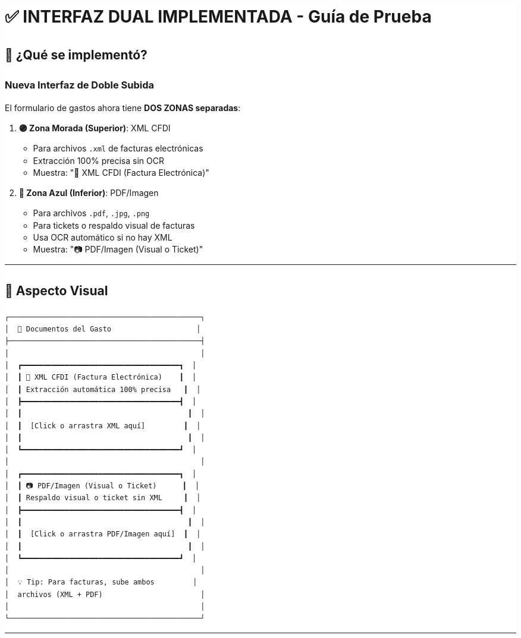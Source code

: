 # ✅ INTERFAZ DUAL IMPLEMENTADA - Guía de Prueba

## 🎉 ¿Qué se implementó?

### **Nueva Interfaz de Doble Subida**

El formulario de gastos ahora tiene **DOS ZONAS separadas**:

1. **🟣 Zona Morada (Superior)**: XML CFDI
   - Para archivos `.xml` de facturas electrónicas
   - Extracción 100% precisa sin OCR
   - Muestra: "📄 XML CFDI (Factura Electrónica)"

2. **🔵 Zona Azul (Inferior)**: PDF/Imagen
   - Para archivos `.pdf`, `.jpg`, `.png`
   - Para tickets o respaldo visual de facturas
   - Usa OCR automático si no hay XML
   - Muestra: "📷 PDF/Imagen (Visual o Ticket)"

---

## 🎨 Aspecto Visual

```
┌─────────────────────────────────────────────┐
│  📎 Documentos del Gasto                    │
├─────────────────────────────────────────────┤
│                                             │
│  ┏━━━━━━━━━━━━━━━━━━━━━━━━━━━━━━━━━━━━━┓  │
│  ┃ 📄 XML CFDI (Factura Electrónica)    ┃  │
│  ┃ Extracción automática 100% precisa   ┃  │
│  ┣━━━━━━━━━━━━━━━━━━━━━━━━━━━━━━━━━━━━━┫  │
│  ┃                                       ┃  │
│  ┃  [Click o arrastra XML aquí]         ┃  │
│  ┃                                       ┃  │
│  ┗━━━━━━━━━━━━━━━━━━━━━━━━━━━━━━━━━━━━━┛  │
│                                             │
│  ┏━━━━━━━━━━━━━━━━━━━━━━━━━━━━━━━━━━━━━┓  │
│  ┃ 📷 PDF/Imagen (Visual o Ticket)      ┃  │
│  ┃ Respaldo visual o ticket sin XML     ┃  │
│  ┣━━━━━━━━━━━━━━━━━━━━━━━━━━━━━━━━━━━━━┫  │
│  ┃                                       ┃  │
│  ┃  [Click o arrastra PDF/Imagen aquí]  ┃  │
│  ┃                                       ┃  │
│  ┗━━━━━━━━━━━━━━━━━━━━━━━━━━━━━━━━━━━━━┛  │
│                                             │
│  💡 Tip: Para facturas, sube ambos         │
│  archivos (XML + PDF)                       │
│                                             │
└─────────────────────────────────────────────┘
```

---